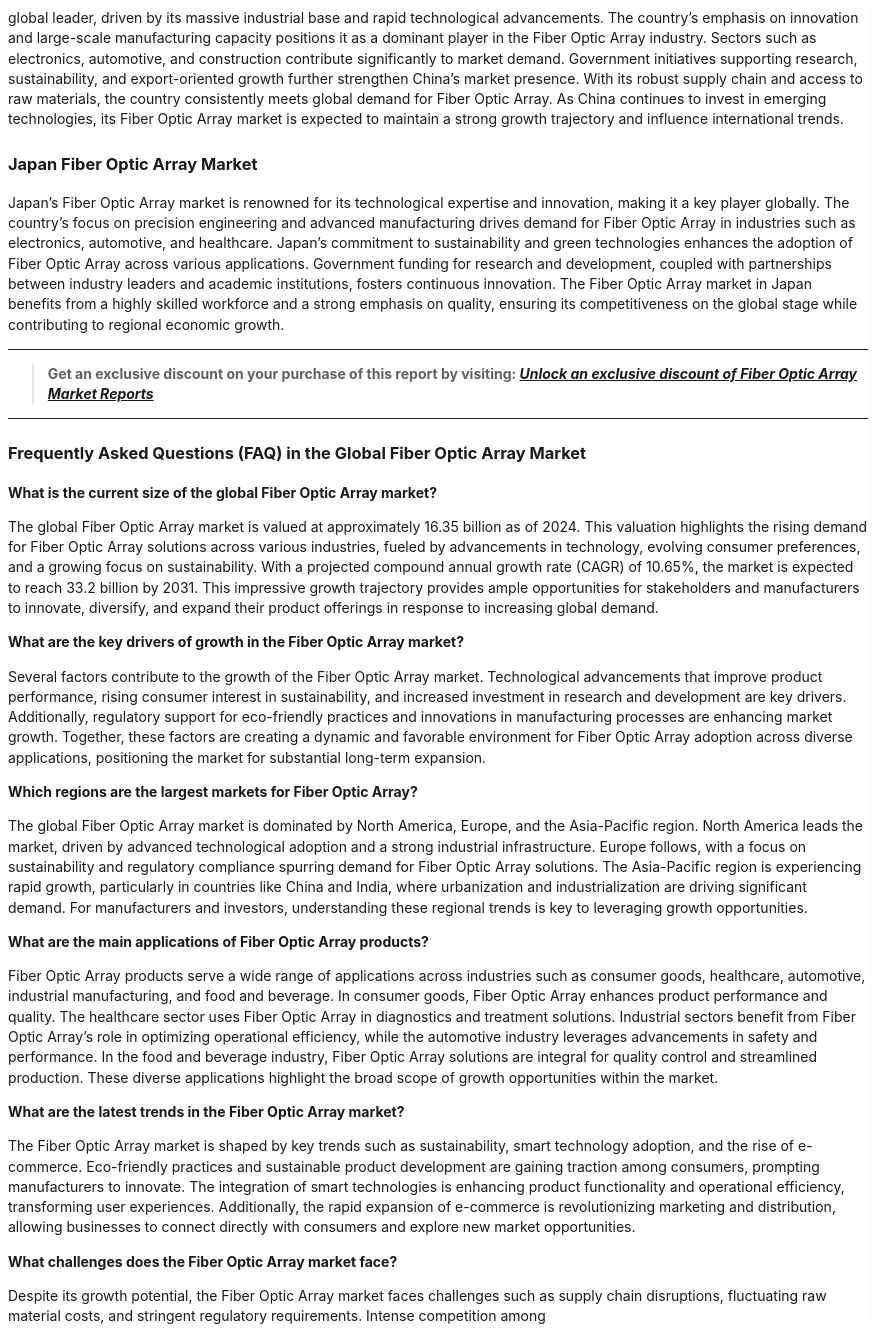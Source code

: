 global leader, driven by its massive industrial base and rapid technological advancements. The country&rsquo;s emphasis on innovation and large-scale manufacturing capacity positions it as a dominant player in the Fiber Optic Array industry. Sectors such as electronics, automotive, and construction contribute significantly to market demand. Government initiatives supporting research, sustainability, and export-oriented growth further strengthen China&rsquo;s market presence. With its robust supply chain and access to raw materials, the country consistently meets global demand for Fiber Optic Array. As China continues to invest in emerging technologies, its Fiber Optic Array market is expected to maintain a strong growth trajectory and influence international trends.</p><h3>Japan Fiber Optic Array Market</h3><p>Japan&rsquo;s Fiber Optic Array market is renowned for its technological expertise and innovation, making it a key player globally. The country&rsquo;s focus on precision engineering and advanced manufacturing drives demand for Fiber Optic Array in industries such as electronics, automotive, and healthcare. Japan&rsquo;s commitment to sustainability and green technologies enhances the adoption of Fiber Optic Array across various applications. Government funding for research and development, coupled with partnerships between industry leaders and academic institutions, fosters continuous innovation. The Fiber Optic Array market in Japan benefits from a highly skilled workforce and a strong emphasis on quality, ensuring its competitiveness on the global stage while contributing to regional economic growth.</p><hr /><blockquote><p><strong>Get an exclusive discount on your purchase of this report by visiting: <em><a href="://marketresearchpulse.com/ask-for-discount/43080?utm_source=Github&amp;utm_medium=0114">Unlock an exclusive discount of Fiber Optic Array Market Reports</a></em>&nbsp;</strong></p></blockquote><hr /><h3>Frequently Asked Questions (FAQ) in the Global Fiber Optic Array Market</h3><p><strong>What is the current size of the global Fiber Optic Array market?</strong></p><p>The global Fiber Optic Array market is valued at approximately 16.35 billion as of 2024. This valuation highlights the rising demand for Fiber Optic Array solutions across various industries, fueled by advancements in technology, evolving consumer preferences, and a growing focus on sustainability. With a projected compound annual growth rate (CAGR) of 10.65%, the market is expected to reach 33.2 billion by 2031. This impressive growth trajectory provides ample opportunities for stakeholders and manufacturers to innovate, diversify, and expand their product offerings in response to increasing global demand.</p><p><strong>What are the key drivers of growth in the Fiber Optic Array market?</strong></p><p>Several factors contribute to the growth of the Fiber Optic Array market. Technological advancements that improve product performance, rising consumer interest in sustainability, and increased investment in research and development are key drivers. Additionally, regulatory support for eco-friendly practices and innovations in manufacturing processes are enhancing market growth. Together, these factors are creating a dynamic and favorable environment for Fiber Optic Array adoption across diverse applications, positioning the market for substantial long-term expansion.</p><p><strong>Which regions are the largest markets for Fiber Optic Array?</strong></p><p>The global Fiber Optic Array market is dominated by North America, Europe, and the Asia-Pacific region. North America leads the market, driven by advanced technological adoption and a strong industrial infrastructure. Europe follows, with a focus on sustainability and regulatory compliance spurring demand for Fiber Optic Array solutions. The Asia-Pacific region is experiencing rapid growth, particularly in countries like China and India, where urbanization and industrialization are driving significant demand. For manufacturers and investors, understanding these regional trends is key to leveraging growth opportunities.</p><p><strong>What are the main applications of Fiber Optic Array products?</strong></p><p>Fiber Optic Array products serve a wide range of applications across industries such as consumer goods, healthcare, automotive, industrial manufacturing, and food and beverage. In consumer goods, Fiber Optic Array enhances product performance and quality. The healthcare sector uses Fiber Optic Array in diagnostics and treatment solutions. Industrial sectors benefit from Fiber Optic Array&rsquo;s role in optimizing operational efficiency, while the automotive industry leverages advancements in safety and performance. In the food and beverage industry, Fiber Optic Array solutions are integral for quality control and streamlined production. These diverse applications highlight the broad scope of growth opportunities within the market.</p><p><strong>What are the latest trends in the Fiber Optic Array market?</strong></p><p>The Fiber Optic Array market is shaped by key trends such as sustainability, smart technology adoption, and the rise of e-commerce. Eco-friendly practices and sustainable product development are gaining traction among consumers, prompting manufacturers to innovate. The integration of smart technologies is enhancing product functionality and operational efficiency, transforming user experiences. Additionally, the rapid expansion of e-commerce is revolutionizing marketing and distribution, allowing businesses to connect directly with consumers and explore new market opportunities.</p><p><strong>What challenges does the Fiber Optic Array market face?</strong></p><p>Despite its growth potential, the Fiber Optic Array market faces challenges such as supply chain disruptions, fluctuating raw material costs, and stringent regulatory requirements. Intense competition among